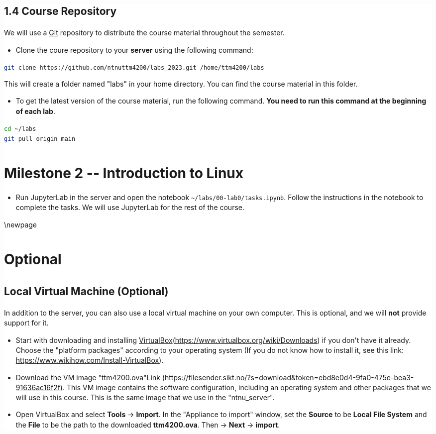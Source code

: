 
## 1.4 Course Repository

We will use a [Git](https://en.wikipedia.org/wiki/Git) repository to distribute the course material throughout the semester. 

* Clone the coure repository to your **server** using the following command:

```bash
git clone https://github.com/ntnuttm4200/labs_2023.git /home/ttm4200/labs
```
This will create a folder named "labs" in your home directory. You can find the course material in this folder.

* To get the latest version of the course material, run the following command. **You need to run this command at the beginning of each lab**.

```bash
cd ~/labs
git pull origin main
```


# Milestone 2 -- Introduction to Linux

* Run JupyterLab in the server and open the notebook `~/labs/00-lab0/tasks.ipynb`. Follow the instructions in the notebook to complete the tasks. We will use JupyterLab for the rest of the course.

\newpage

# Optional

## Local Virtual Machine (Optional)

In addition to the server, you can also use a local virtual machine on your own computer. This is optional, and we will **not** provide support for it.

* Start with downloading and installing [VirtualBox](https://www.virtualbox.org/wiki/Downloads)(https://www.virtualbox.org/wiki/Downloads) if you don't have it already. Choose the "platform packages" according to your operating system (If you do not know how to install it, see this link: https://www.wikihow.com/Install-VirtualBox).

* Download the VM image "ttm4200.ova"[Link](https://filesender.sikt.no/?s=download&token=ebd8e0d4-9fa0-475e-bea3-91636ac16f2f) (<https://filesender.sikt.no/?s=download&token=ebd8e0d4-9fa0-475e-bea3-91636ac16f2f>). This VM image contains the software configuration, including an operating system and other packages that we will use in this course. This is the same image that we use in the "ntnu_server".

* Open VirtualBox and select **Tools** $\rightarrow$ **Import**. In the "Appliance to import" window, set the **Source** to be **Local File System** and  the **File** to be the path to the downloaded **ttm4200.ova**. Then $\rightarrow$ **Next** $\rightarrow$ **import**. 
